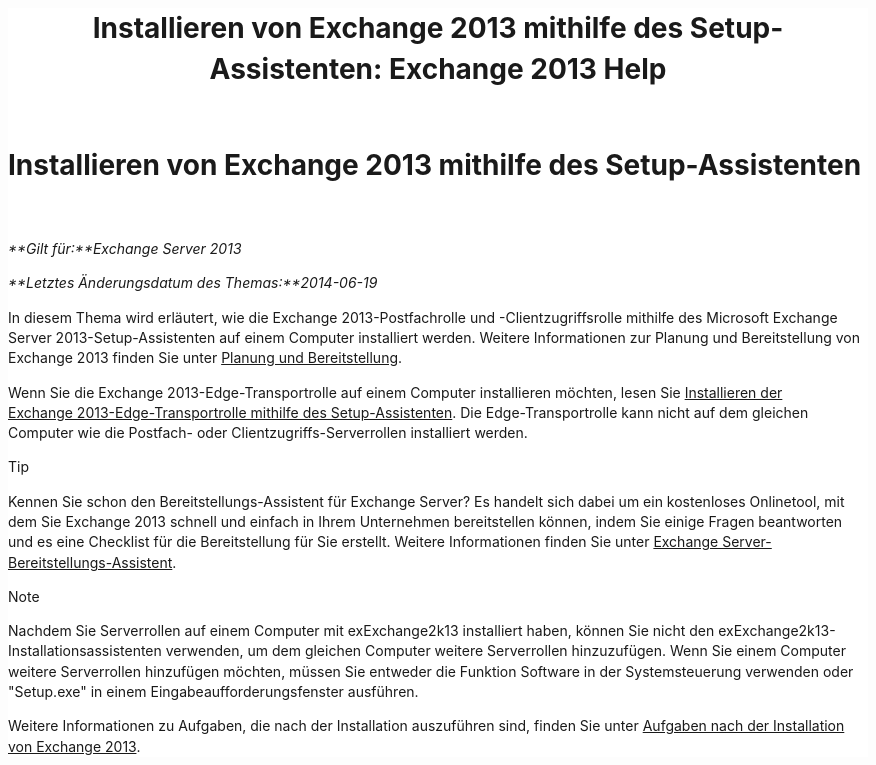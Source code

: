 ﻿---
title: 'Installieren von Exchange 2013 mithilfe des Setup-Assistenten: Exchange 2013 Help'
TOCTitle: Installieren von Exchange 2013 mithilfe des Setup-Assistenten
ms:assetid: da690d47-3384-4430-a69e-0cd4d3bf80a7
ms:mtpsurl: https://technet.microsoft.com/de-de/library/Bb124778(v=EXCHG.150)
ms:contentKeyID: 50476875
ms.date: 04/24/2018
mtps_version: v=EXCHG.150
f1_keywords:
- Microsoft.Exchange.Management.ExSetupUI.SetupWizardForm.IntroductionPage
ms.translationtype: HT
---

# Installieren von Exchange 2013 mithilfe des Setup-Assistenten

 

_**Gilt für:**Exchange Server 2013_

_**Letztes Änderungsdatum des Themas:**2014-06-19_

In diesem Thema wird erläutert, wie die Exchange 2013-Postfachrolle und -Clientzugriffsrolle mithilfe des Microsoft Exchange Server 2013-Setup-Assistenten auf einem Computer installiert werden. Weitere Informationen zur Planung und Bereitstellung von Exchange 2013 finden Sie unter [Planung und Bereitstellung](planning-and-deployment-for-exchange-2013-installation-instructions.md).

Wenn Sie die Exchange 2013-Edge-Transportrolle auf einem Computer installieren möchten, lesen Sie [Installieren der Exchange 2013-Edge-Transportrolle mithilfe des Setup-Assistenten](install-the-exchange-2013-edge-transport-role-using-the-setup-wizard-exchange-2013-help.md). Die Edge-Transportrolle kann nicht auf dem gleichen Computer wie die Postfach- oder Clientzugriffs-Serverrollen installiert werden.


> [!TIP]
> Kennen Sie schon den Bereitstellungs-Assistent für Exchange&nbsp;Server? Es handelt sich dabei um ein kostenloses Onlinetool, mit dem Sie Exchange 2013 schnell und einfach in Ihrem Unternehmen bereitstellen können, indem Sie einige Fragen beantworten und es eine Checklist für die Bereitstellung für Sie erstellt. Weitere Informationen finden Sie unter <A href="exchange-server-deployment-assistant-exchange-2013-help.md">Exchange Server-Bereitstellungs-Assistent</A>.




> [!NOTE]
> Nachdem Sie Serverrollen auf einem Computer mit exExchange2k13 installiert haben, können Sie nicht den exExchange2k13-Installationsassistenten verwenden, um dem gleichen Computer weitere Serverrollen hinzuzufügen. Wenn Sie einem Computer weitere Serverrollen hinzufügen möchten, müssen Sie entweder die Funktion Software in der Systemsteuerung verwenden oder "Setup.exe" in einem Eingabeaufforderungsfenster ausführen.



Weitere Informationen zu Aufgaben, die nach der Installation auszuführen sind, finden Sie unter [Aufgaben nach der Installation von Exchange 2013](exchange-2013-post-installation-tasks-exchange-2013-help.md).
